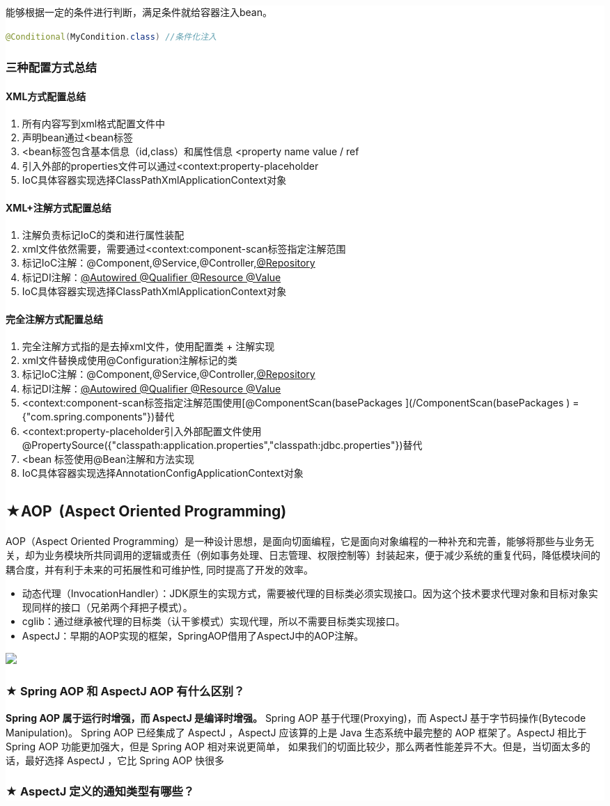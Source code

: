 能够根据一定的条件进行判断，满足条件就给容器注入bean。

```java
@Conditional(MyCondition.class) //条件化注入
```

### 三种配置方式总结

#### XML方式配置总结

1. 所有内容写到xml格式配置文件中
2. 声明bean通过<bean标签
3. <bean标签包含基本信息（id,class）和属性信息 <property name value / ref
4. 引入外部的properties文件可以通过<context:property-placeholder
5. IoC具体容器实现选择ClassPathXmlApplicationContext对象

#### XML+注解方式配置总结

1. 注解负责标记IoC的类和进行属性装配
2. xml文件依然需要，需要通过<context:component-scan标签指定注解范围
3. 标记IoC注解：@Component,@Service,@Controller,[@Repository ](/Repository ) 
4. 标记DI注解：[@Autowired ](/Autowired ) [@Qualifier ](/Qualifier ) [@Resource ](/Resource ) [@Value ](/Value ) 
5. IoC具体容器实现选择ClassPathXmlApplicationContext对象

#### 完全注解方式配置总结

1. 完全注解方式指的是去掉xml文件，使用配置类 + 注解实现
2. xml文件替换成使用@Configuration注解标记的类
3. 标记IoC注解：@Component,@Service,@Controller,[@Repository ](/Repository ) 
4. 标记DI注解：[@Autowired ](/Autowired ) [@Qualifier ](/Qualifier ) [@Resource ](/Resource ) [@Value ](/Value ) 
5. <context:component-scan标签指定注解范围使用[@ComponentScan(basePackages ](/ComponentScan(basePackages ) = {"com.spring.components"})替代 
6. <context:property-placeholder引入外部配置文件使用@PropertySource({"classpath:application.properties","classpath:jdbc.properties"})替代
7. <bean 标签使用@Bean注解和方法实现
8. IoC具体容器实现选择AnnotationConfigApplicationContext对象

## ★AOP  (Aspect Oriented Programming)

AOP（Aspect Oriented Programming）是一种设计思想，是面向切面编程，它是面向对象编程的一种补充和完善，能够将那些与业务无关，却为业务模块所共同调用的逻辑或责任（例如事务处理、日志管理、权限控制等）封装起来，便于减少系统的重复代码，降低模块间的耦合度，并有利于未来的可拓展性和可维护性, 同时提高了开发的效率。

- 动态代理（InvocationHandler）：JDK原生的实现方式，需要被代理的目标类必须实现接口。因为这个技术要求代理对象和目标对象实现同样的接口（兄弟两个拜把子模式）。
- cglib：通过继承被代理的目标类（认干爹模式）实现代理，所以不需要目标类实现接口。
- AspectJ：早期的AOP实现的框架，SpringAOP借用了AspectJ中的AOP注解。

![](https://cdn.nlark.com/yuque/0/2024/jpeg/43928099/1717917166034-5619d83b-b3ab-4396-a009-2815ea02ab08.jpeg#averageHue=%23fbfbfa&clientId=ua3c3e75b-72ea-4&from=paste&id=uc17ad167&originHeight=354&originWidth=720&originalType=url&ratio=1&rotation=0&showTitle=false&status=done&style=none&taskId=u878424bb-fa9e-4429-95db-952dac369ba&title=)
### ★ Spring AOP 和 AspectJ AOP 有什么区别？
**Spring AOP 属于运行时增强，而 AspectJ 是编译时增强。** Spring AOP 基于代理(Proxying)，而 AspectJ 基于字节码操作(Bytecode Manipulation)。
Spring AOP 已经集成了 AspectJ ，AspectJ 应该算的上是 Java 生态系统中最完整的 AOP 框架了。AspectJ 相比于 Spring AOP 功能更加强大，但是 Spring AOP 相对来说更简单，
如果我们的切面比较少，那么两者性能差异不大。但是，当切面太多的话，最好选择 AspectJ ，它比 Spring AOP 快很多
### ★ AspectJ 定义的通知类型有哪些？
